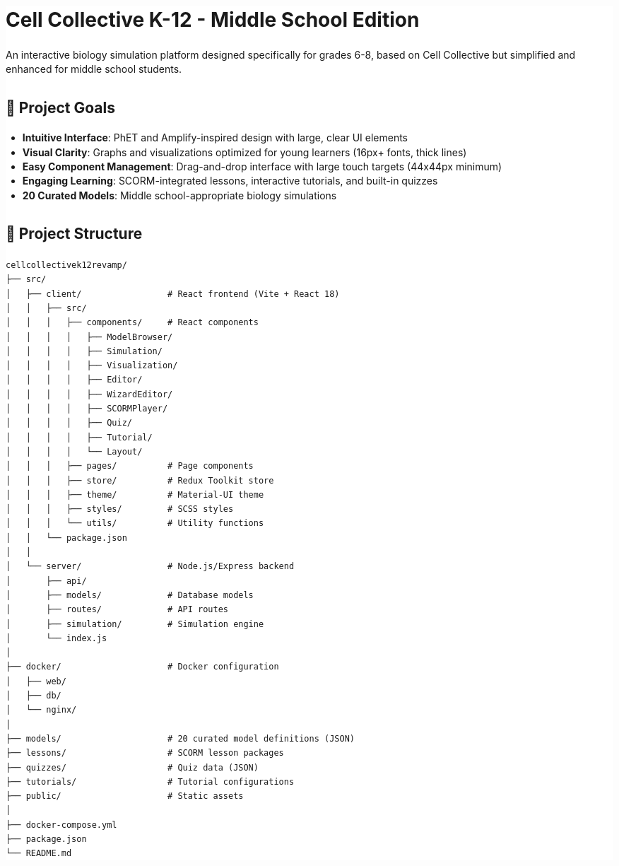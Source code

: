 # Cell Collective K-12 - Middle School Edition

An interactive biology simulation platform designed specifically for grades 6-8, based on Cell Collective but simplified and enhanced for middle school students.

## 🎯 Project Goals

- **Intuitive Interface**: PhET and Amplify-inspired design with large, clear UI elements
- **Visual Clarity**: Graphs and visualizations optimized for young learners (16px+ fonts, thick lines)
- **Easy Component Management**: Drag-and-drop interface with large touch targets (44x44px minimum)
- **Engaging Learning**: SCORM-integrated lessons, interactive tutorials, and built-in quizzes
- **20 Curated Models**: Middle school-appropriate biology simulations

## 📁 Project Structure

```
cellcollectivek12revamp/
├── src/
│   ├── client/                 # React frontend (Vite + React 18)
│   │   ├── src/
│   │   │   ├── components/     # React components
│   │   │   │   ├── ModelBrowser/
│   │   │   │   ├── Simulation/
│   │   │   │   ├── Visualization/
│   │   │   │   ├── Editor/
│   │   │   │   ├── WizardEditor/
│   │   │   │   ├── SCORMPlayer/
│   │   │   │   ├── Quiz/
│   │   │   │   ├── Tutorial/
│   │   │   │   └── Layout/
│   │   │   ├── pages/          # Page components
│   │   │   ├── store/          # Redux Toolkit store
│   │   │   ├── theme/          # Material-UI theme
│   │   │   ├── styles/         # SCSS styles
│   │   │   └── utils/          # Utility functions
│   │   └── package.json
│   │
│   └── server/                 # Node.js/Express backend
│       ├── api/
│       ├── models/             # Database models
│       ├── routes/             # API routes
│       ├── simulation/         # Simulation engine
│       └── index.js
│
├── docker/                     # Docker configuration
│   ├── web/
│   ├── db/
│   └── nginx/
│
├── models/                     # 20 curated model definitions (JSON)
├── lessons/                    # SCORM lesson packages
├── quizzes/                    # Quiz data (JSON)
├── tutorials/                  # Tutorial configurations
├── public/                     # Static assets
│
├── docker-compose.yml
├── package.json
└── README.md
```
